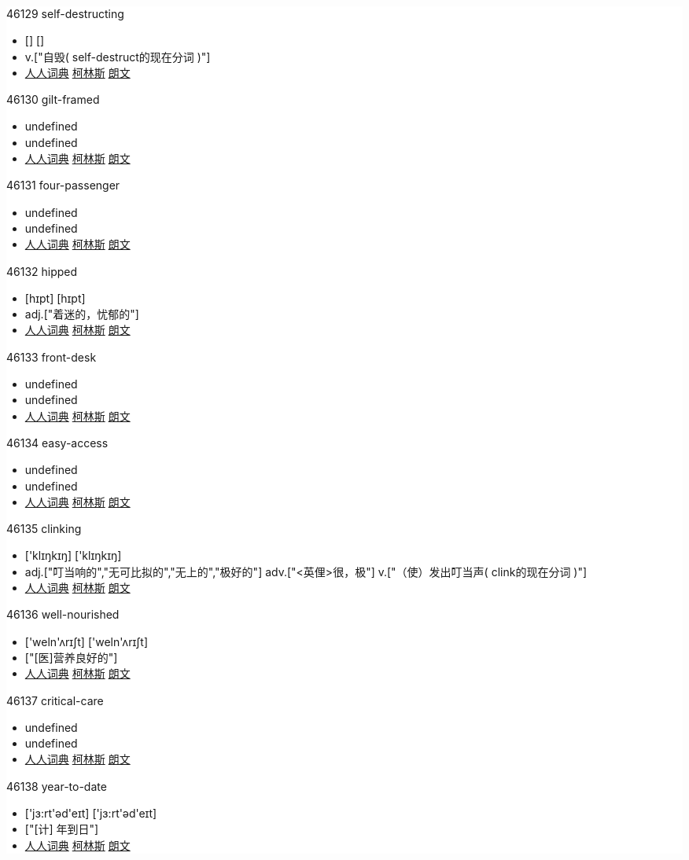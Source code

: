 46129 self-destructing 
- []  [] 
- v.["自毁( self-destruct的现在分词 )"]   
- [人人词典](https://www.91dict.com/words?w=self-destructing) [柯林斯](https://www.collinsdictionary.com/zh/dictionary/english/self-destructing) [朗文](https://www.ldoceonline.com/dictionary/self-destructing) 

46130 gilt-framed 
- undefined 
- undefined 
- [人人词典](https://www.91dict.com/words?w=gilt-framed) [柯林斯](https://www.collinsdictionary.com/zh/dictionary/english/gilt-framed) [朗文](https://www.ldoceonline.com/dictionary/gilt-framed) 

46131 four-passenger 
- undefined 
- undefined 
- [人人词典](https://www.91dict.com/words?w=four-passenger) [柯林斯](https://www.collinsdictionary.com/zh/dictionary/english/four-passenger) [朗文](https://www.ldoceonline.com/dictionary/four-passenger) 

46132 hipped 
- [hɪpt]  [hɪpt] 
- adj.["着迷的，忧郁的"]   
- [人人词典](https://www.91dict.com/words?w=hipped) [柯林斯](https://www.collinsdictionary.com/zh/dictionary/english/hipped) [朗文](https://www.ldoceonline.com/dictionary/hipped) 

46133 front-desk 
- undefined 
- undefined 
- [人人词典](https://www.91dict.com/words?w=front-desk) [柯林斯](https://www.collinsdictionary.com/zh/dictionary/english/front-desk) [朗文](https://www.ldoceonline.com/dictionary/front-desk) 

46134 easy-access 
- undefined 
- undefined 
- [人人词典](https://www.91dict.com/words?w=easy-access) [柯林斯](https://www.collinsdictionary.com/zh/dictionary/english/easy-access) [朗文](https://www.ldoceonline.com/dictionary/easy-access) 

46135 clinking 
- ['klɪŋkɪŋ]  ['klɪŋkɪŋ] 
- adj.["叮当响的","无可比拟的","无上的","极好的"]  adv.["<英俚>很，极"]  v.["（使）发出叮当声( clink的现在分词 )"]   
- [人人词典](https://www.91dict.com/words?w=clinking) [柯林斯](https://www.collinsdictionary.com/zh/dictionary/english/clinking) [朗文](https://www.ldoceonline.com/dictionary/clinking) 

46136 well-nourished 
- ['weln'ʌrɪʃt]  ['weln'ʌrɪʃt] 
- ["[医]营养良好的"]   
- [人人词典](https://www.91dict.com/words?w=well-nourished) [柯林斯](https://www.collinsdictionary.com/zh/dictionary/english/well-nourished) [朗文](https://www.ldoceonline.com/dictionary/well-nourished) 

46137 critical-care 
- undefined 
- undefined 
- [人人词典](https://www.91dict.com/words?w=critical-care) [柯林斯](https://www.collinsdictionary.com/zh/dictionary/english/critical-care) [朗文](https://www.ldoceonline.com/dictionary/critical-care) 

46138 year-to-date 
- ['jɜ:rt'əd'eɪt]  ['jɜ:rt'əd'eɪt] 
- ["[计] 年到日"]   
- [人人词典](https://www.91dict.com/words?w=year-to-date) [柯林斯](https://www.collinsdictionary.com/zh/dictionary/english/year-to-date) [朗文](https://www.ldoceonline.com/dictionary/year-to-date) 
